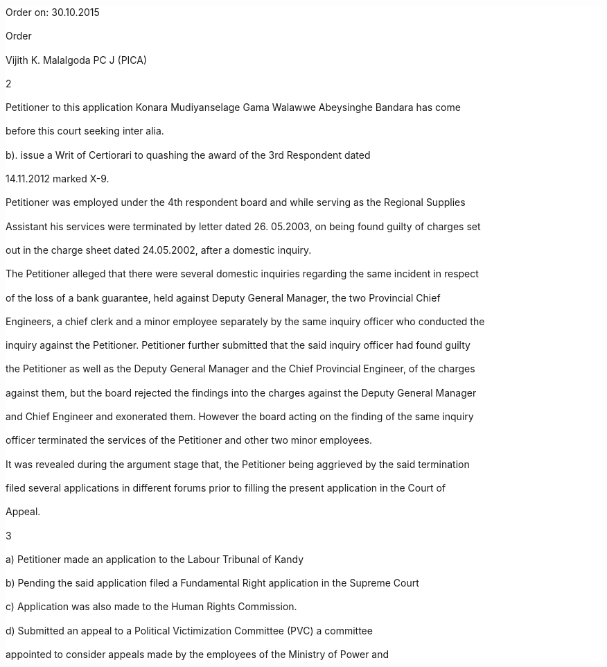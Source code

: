 Order on: 30.10.2015

Order

Vijith K. Malalgoda PC J (PICA)

2

Petitioner to this application Konara Mudiyanselage Gama Walawwe Abeysinghe Bandara has come

before this court seeking inter alia.

b). issue a Writ of Certiorari to quashing the award of the 3rd Respondent dated

14.11.2012 marked X-9.

Petitioner was employed under the 4th respondent board and while serving as the Regional Supplies

Assistant his services were terminated by letter dated 26. 05.2003, on being found guilty of charges set

out in the charge sheet dated 24.05.2002, after a domestic inquiry.

The Petitioner alleged that there were several domestic inquiries regarding the same incident in respect

of the loss of a bank guarantee, held against Deputy General Manager, the two Provincial Chief

Engineers, a chief clerk and a minor employee separately by the same inquiry officer who conducted the

inquiry against the Petitioner. Petitioner further submitted that the said inquiry officer had found guilty

the Petitioner as well as the Deputy General Manager and the Chief Provincial Engineer, of the charges

against them, but the board rejected the findings into the charges against the Deputy General Manager

and Chief Engineer and exonerated them. However the board acting on the finding of the same inquiry

officer terminated the services of the Petitioner and other two minor employees.

It was revealed during the argument stage that, the Petitioner being aggrieved by the said termination

filed several applications in different forums prior to filling the present application in the Court of

Appeal.

3

a) Petitioner made an application to the Labour Tribunal of Kandy

b) Pending the said application filed a Fundamental Right application in the Supreme Court

c) Application was also made to the Human Rights Commission.

d) Submitted an appeal to a Political Victimization Committee (PVC) a committee

appointed to consider appeals made by the employees of the Ministry of Power and
